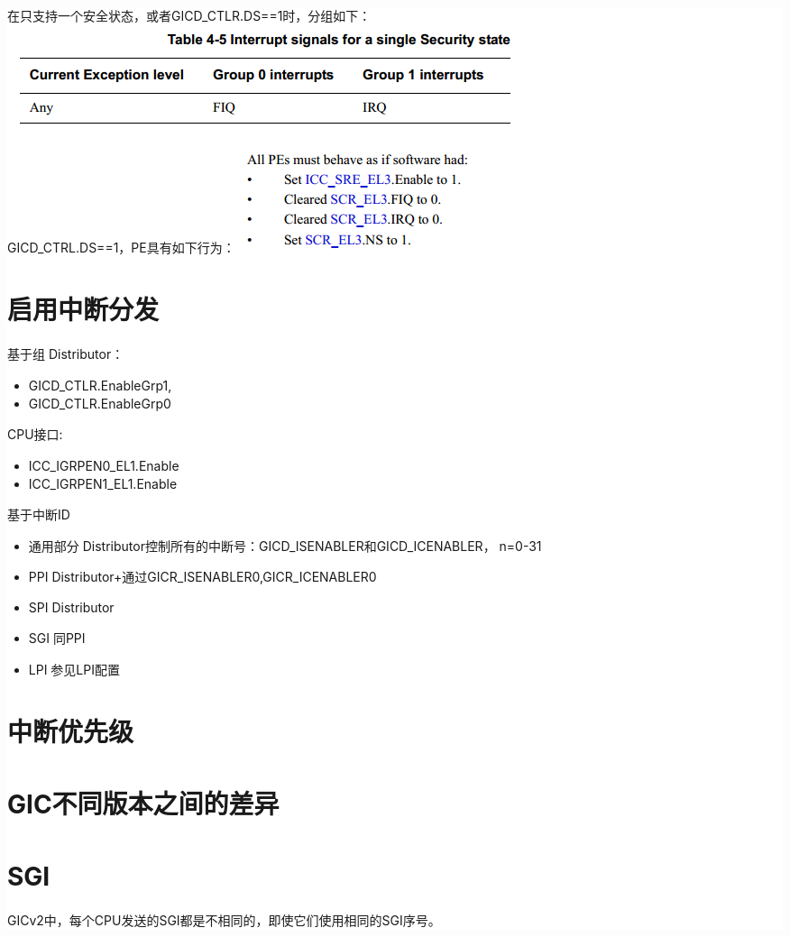 在只支持一个安全状态，或者GICD_CTLR.DS==1时，分组如下：
![](gicv3/interrupt_group.png)

GICD_CTRL.DS==1，PE具有如下行为：
![](gicv3/pe_behaviors_ds_1.png)

# 启用中断分发
基于组
Distributor：
- GICD_CTLR.EnableGrp1,
- GICD_CTLR.EnableGrp0

CPU接口:
- ICC_IGRPEN0_EL1.Enable
- ICC_IGRPEN1_EL1.Enable


基于中断ID
- 通用部分   Distributor控制所有的中断号：GICD_ISENABLER<n>和GICD_ICENABLER<n>， n=0-31

- PPI   Distributor+通过GICR_ISENABLER0,GICR_ICENABLER0

- SPI    Distributor

- SGI     同PPI

- LPI     参见LPI配置

# 中断优先级


# GIC不同版本之间的差异



# SGI
GICv2中，每个CPU发送的SGI都是不相同的，即使它们使用相同的SGI序号。